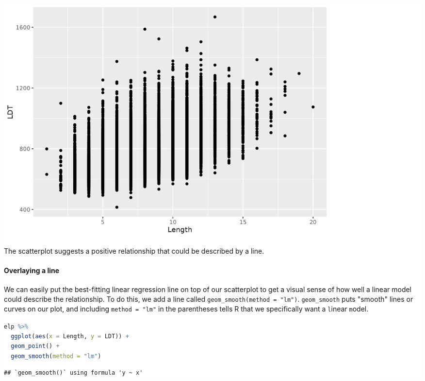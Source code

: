 <img src="04-numerical_relationships_files/figure-html/unnamed-chunk-8-1.png" width="672" />

The scatterplot suggests a positive relationship that could be described by a line.

#### Overlaying a line

We can easily put the best-fitting linear regression line on top of our scatterplot to get a visual sense of how well a linear model could describe the relationship.  To do this, we add a line called `geom_smooth(method = "lm")`.  `geom_smooth` puts "smooth" lines or curves on our plot, and including `method = "lm"` in the parentheses tells R that we specifically want a `l`inear `m`odel.


```r
elp %>%
  ggplot(aes(x = Length, y = LDT)) +
  geom_point() +
  geom_smooth(method = "lm")
```

```{.Rout .text-info}
## `geom_smooth()` using formula 'y ~ x'
```
